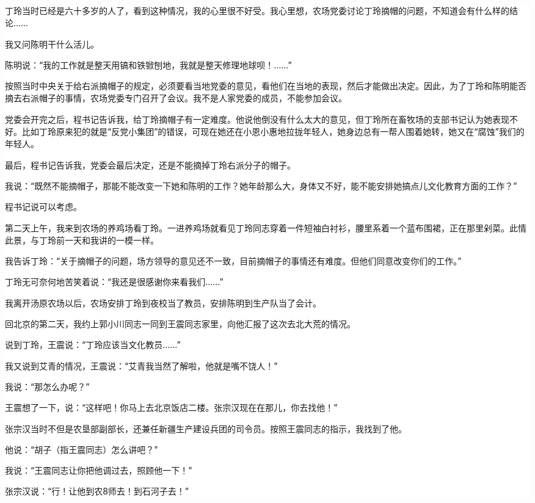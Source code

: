   丁玲当时已经是六十多岁的人了，看到这种情况，我的心里很不好受。我心里想，农场党委讨论丁玲摘帽的问题，不知道会有什么样的结论……
 </p>
 <p>
  我又问陈明干什么活儿。
 </p>
 <p>
  陈明说：“我的工作就是整天用镐和铁锨刨地，我就是整天修理地球呗！……”
 </p>
 <p>
  按照当时中央关于给右派摘帽子的规定，必须要看当地党委的意见，看他们在当地的表现，然后才能做出决定。因此，为了丁玲和陈明能否摘去右派帽子的事情，农场党委专门召开了会议。我不是人家党委的成员，不能参加会议。
 </p>
 <p>
  党委会开完之后，程书记告诉我，给丁玲摘帽子有一定难度。他说他倒没有什么太大的意见，但丁玲所在畜牧场的支部书记认为她表现不好。比如丁玲原来犯的就是“反党小集团”的错误，可现在她还在小恩小惠地拉拢年轻人，她身边总有一帮人围着她转，她又在“腐蚀”我们的年轻人。
 </p>
 <p>
  最后，程书记告诉我，党委会最后决定，还是不能摘掉丁玲右派分子的帽子。
 </p>
 <p>
  我说：“既然不能摘帽子，那能不能改变一下她和陈明的工作？她年龄那么大，身体又不好，能不能安排她搞点儿文化教育方面的工作？”
 </p>
 <p>
  程书记说可以考虑。
 </p>
 <p>
  第二天上午，我来到农场的养鸡场看丁玲。一进养鸡场就看见丁玲同志穿着一件短袖白衬衫，腰里系着一个蓝布围裙，正在那里剁菜。此情此景，与丁玲前一天和我讲的一模一样。
 </p>
 <p>
  我告诉丁玲：“关于摘帽子的问题，场方领导的意见还不一致，目前摘帽子的事情还有难度。但他们同意改变你们的工作。”
 </p>
 <p>
  丁玲无可奈何地苦笑着说：“我还是很感谢你来看我们……”
 </p>
 <p>
  我离开汤原农场以后，农场安排丁玲到夜校当了教员，安排陈明到生产队当了会计。
 </p>
 <p>
  回北京的第二天，我约上郭小川同志一同到王震同志家里，向他汇报了这次去北大荒的情况。
 </p>
 <p>
  说到丁玲，王震说：“丁玲应该当文化教员……”
 </p>
 <p>
  我又说到艾青的情况，王震说：“艾青我当然了解啦，他就是嘴不饶人！”
 </p>
 <p>
  我说：“那怎么办呢？”
 </p>
 <p>
  王震想了一下，说：“这样吧！你马上去北京饭店二楼。张宗汉现在在那儿，你去找他！”
 </p>
 <p>
  张宗汉当时不但是农垦部副部长，还兼任新疆生产建设兵团的司令员。按照王震同志的指示，我找到了他。
 </p>
 <p>
  他说：“胡子（指王震同志）怎么讲吧？”
 </p>
 <p>
  我说：“王震同志让你把他调过去，照顾他一下！”
 </p>
 <p>
  张宗汉说：“行！让他到农8师去！到石河子去！”
 </p>